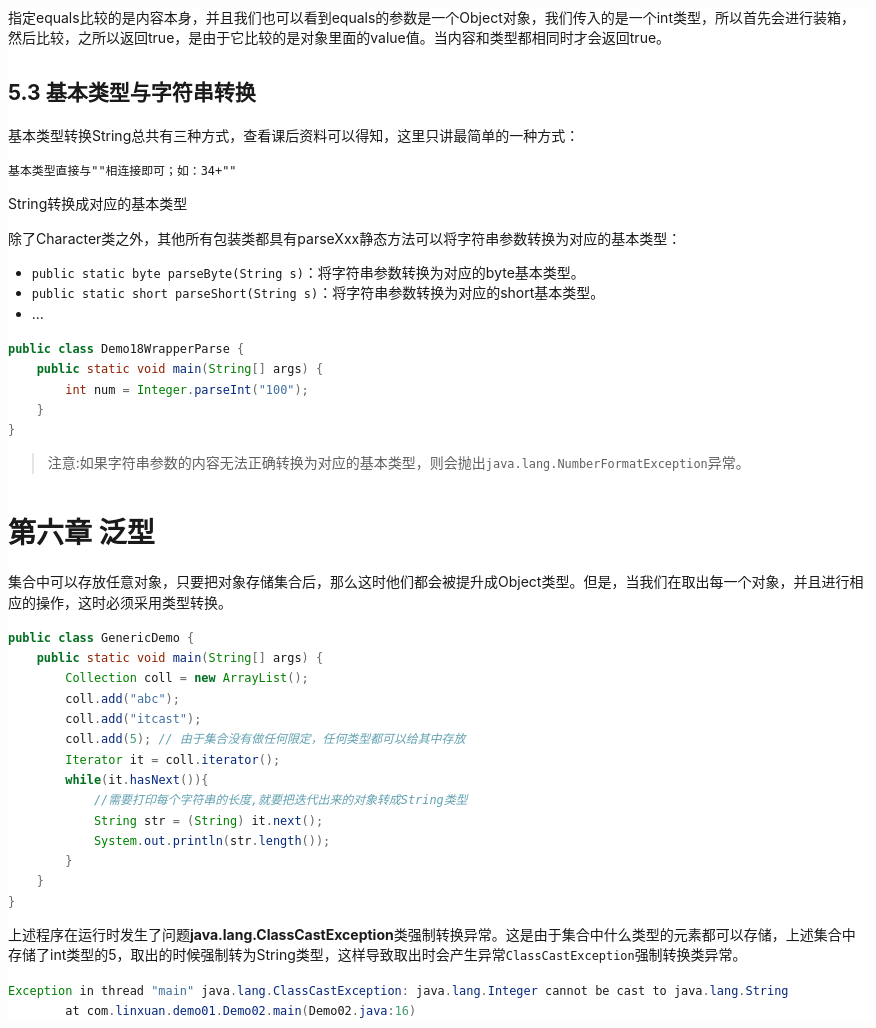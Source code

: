 指定equals比较的是内容本身，并且我们也可以看到equals的参数是一个Object对象，我们传入的是一个int类型，所以首先会进行装箱，然后比较，之所以返回true，是由于它比较的是对象里面的value值。当内容和类型都相同时才会返回true。

## 5.3 基本类型与字符串转换

基本类型转换String总共有三种方式，查看课后资料可以得知，这里只讲最简单的一种方式： 

~~~
基本类型直接与""相连接即可；如：34+""
~~~

String转换成对应的基本类型 

除了Character类之外，其他所有包装类都具有parseXxx静态方法可以将字符串参数转换为对应的基本类型：

- `public static byte parseByte(String s)`：将字符串参数转换为对应的byte基本类型。
- `public static short parseShort(String s)`：将字符串参数转换为对应的short基本类型。
- ...

```java
public class Demo18WrapperParse {
    public static void main(String[] args) {
        int num = Integer.parseInt("100");
    }
}
```

> 注意:如果字符串参数的内容无法正确转换为对应的基本类型，则会抛出`java.lang.NumberFormatException`异常。



# 第六章 泛型

集合中可以存放任意对象，只要把对象存储集合后，那么这时他们都会被提升成Object类型。但是，当我们在取出每一个对象，并且进行相应的操作，这时必须采用类型转换。

~~~java
public class GenericDemo {
	public static void main(String[] args) {
		Collection coll = new ArrayList();
		coll.add("abc");
		coll.add("itcast");
		coll.add(5); // 由于集合没有做任何限定，任何类型都可以给其中存放
		Iterator it = coll.iterator();
		while(it.hasNext()){
			//需要打印每个字符串的长度,就要把迭代出来的对象转成String类型
			String str = (String) it.next();
			System.out.println(str.length());
		}
	}
}
~~~

上述程序在运行时发生了问题**java.lang.ClassCastException**类强制转换异常。这是由于集合中什么类型的元素都可以存储，上述集合中存储了int类型的5，取出的时候强制转为String类型，这样导致取出时会产生异常`ClassCastException`强制转换类异常。

```java
Exception in thread "main" java.lang.ClassCastException: java.lang.Integer cannot be cast to java.lang.String
        at com.linxuan.demo01.Demo02.main(Demo02.java:16)
```
